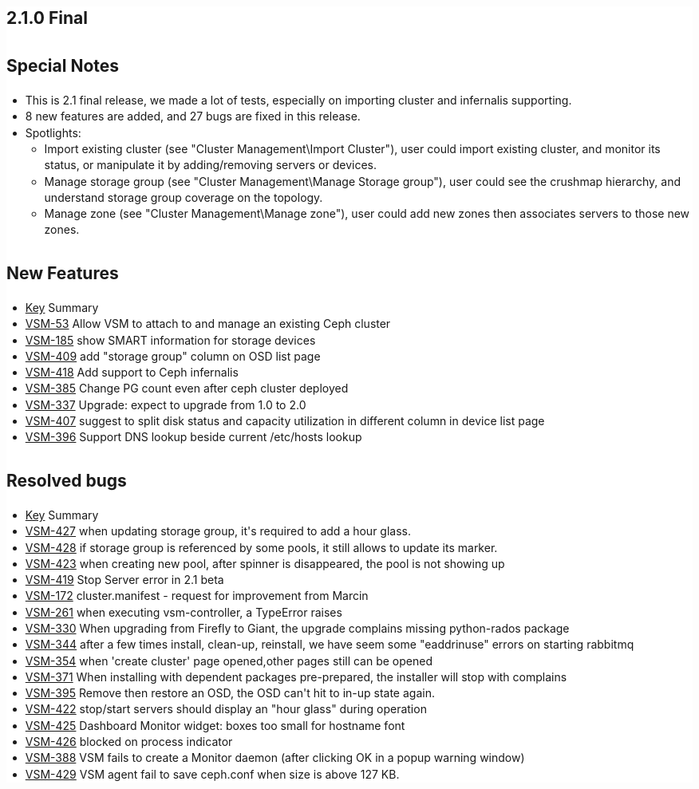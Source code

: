 2.1.0 Final
------------------------------------

Special Notes
---------------
-	This is 2.1 final release, we made a lot of tests, especially on importing cluster and infernalis supporting. 
-	8 new features are added, and 27 bugs are fixed in this release.
-	Spotlights:
	 -	Import existing cluster (see "Cluster Management\Import Cluster"), user could import existing cluster, and monitor its status, or manipulate it by adding/removing servers or devices.
	 -	Manage storage group (see "Cluster Management\Manage Storage group"), user could see the crushmap hierarchy, and understand storage group coverage on the topology.
	 -	Manage zone (see "Cluster Management\Manage zone"), user could add new zones then associates servers to those new zones.


New Features
---------------
-	[Key](https://01.org/jira/browse/Key)	Summary
-	[VSM-53](https://01.org/jira/browse/VSM-53)	Allow VSM to attach to and manage an existing Ceph cluster
-	[VSM-185](https://01.org/jira/browse/VSM-185)	show SMART information for storage devices
-	[VSM-409](https://01.org/jira/browse/VSM-409)	add "storage group" column on OSD list page
-	[VSM-418](https://01.org/jira/browse/VSM-418)	Add support to Ceph infernalis
-	[VSM-385](https://01.org/jira/browse/VSM-385)	Change PG count even after ceph cluster deployed
-	[VSM-337](https://01.org/jira/browse/VSM-337)	Upgrade: expect to upgrade from 1.0 to 2.0
-	[VSM-407](https://01.org/jira/browse/VSM-407)	suggest to split disk status and capacity utilization in different column in device list page
-	[VSM-396](https://01.org/jira/browse/VSM-396)	Support DNS lookup beside current /etc/hosts lookup


Resolved bugs
----------------
-	[Key](https://01.org/jira/browse/Key)	Summary
-	[VSM-427](https://01.org/jira/browse/VSM-427)	when updating storage group, it's required to add a hour glass.
-	[VSM-428](https://01.org/jira/browse/VSM-428)	if storage group is referenced by some pools, it still allows to update its marker.
-	[VSM-423](https://01.org/jira/browse/VSM-423)	when creating new pool, after spinner is disappeared, the pool is not showing up
-	[VSM-419](https://01.org/jira/browse/VSM-419)	Stop Server error in 2.1 beta
-	[VSM-172](https://01.org/jira/browse/VSM-172)	cluster.manifest - request for improvement from Marcin
-	[VSM-261](https://01.org/jira/browse/VSM-261)	when executing vsm-controller, a TypeError raises
-	[VSM-330](https://01.org/jira/browse/VSM-330)	When upgrading from Firefly to Giant, the upgrade complains missing python-rados package
-	[VSM-344](https://01.org/jira/browse/VSM-344)	after a few times install, clean-up, reinstall, we have seem some "eaddrinuse" errors on starting rabbitmq
-	[VSM-354](https://01.org/jira/browse/VSM-354)	when 'create cluster' page opened,other pages still can be opened
-	[VSM-371](https://01.org/jira/browse/VSM-371)	When installing with dependent packages pre-prepared, the installer will stop with complains
-	[VSM-395](https://01.org/jira/browse/VSM-395)	Remove then restore an OSD, the OSD can't hit to in-up state again.
-	[VSM-422](https://01.org/jira/browse/VSM-422)	stop/start servers should display an "hour glass" during operation
-	[VSM-425](https://01.org/jira/browse/VSM-425)	Dashboard Monitor widget: boxes too small for hostname font
-	[VSM-426](https://01.org/jira/browse/VSM-426)	blocked on process indicator
-	[VSM-388](https://01.org/jira/browse/VSM-388)	VSM fails to create a Monitor daemon (after clicking OK in a popup warning window)
-	[VSM-429](https://01.org/jira/browse/VSM-429)	VSM agent fail to save ceph.conf when size is above 127 KB.